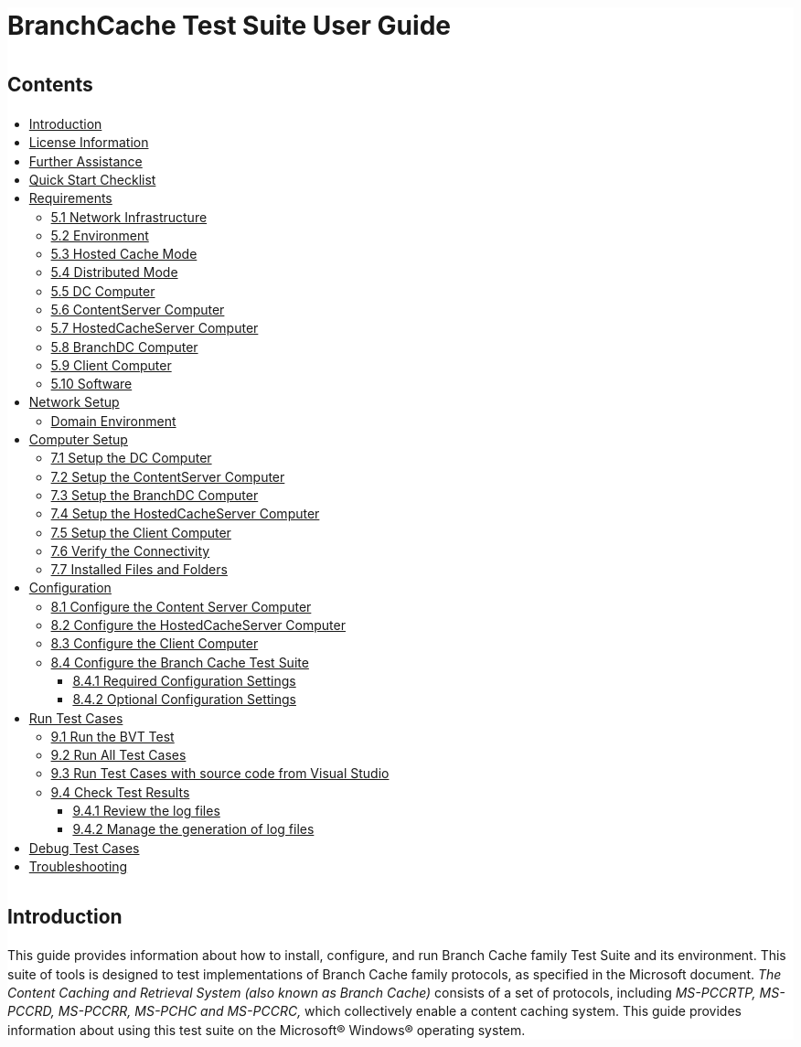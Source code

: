 ﻿# BranchCache Test Suite User Guide 

## Contents
* [Introduction](#_Toc395793784)
* [License Information](#_Toc395793785)
* [Further Assistance](#_Toc395793786)
* [Quick Start Checklist](#_Toc395793787)
* [Requirements](#_Toc395793788)
    * [5.1 Network Infrastructure](#_Toc395793789)
    * [5.2 Environment](#_Toc395793790)
    * [5.3 Hosted Cache Mode](#_Toc395793791)
    * [5.4 Distributed Mode](#_Toc395793792)
    * [5.5 DC Computer](#_Toc395793793)
    * [5.6 ContentServer Computer](#_Toc395793794)
    * [5.7 HostedCacheServer Computer](#_Toc395793795)
    * [5.8 BranchDC Computer](#_Toc395793796)
    * [5.9 Client Computer](#_Toc395793797)
    * [5.10 Software](#_Toc395793799)
* [Network Setup](#_Toc395793800)
    * [Domain Environment](#_Toc395793801)
* [Computer Setup](#_Toc395793802)
    * [7.1 Setup the DC Computer](#_Toc395793803)
    * [7.2 Setup the ContentServer Computer](#_Toc395793804)
    * [7.3 Setup the BranchDC Computer](#_Toc395793805)
    * [7.4 Setup the HostedCacheServer Computer](#_Toc395793806)
    * [7.5 Setup the Client Computer](#_Toc395793807)
    * [7.6 Verify the Connectivity](#_Toc395793808)
    * [7.7 Installed Files and Folders](#_Toc395793809)
* [Configuration](#_Toc395793810)
    * [8.1 Configure the Content Server Computer](#_Toc395793811)
    * [8.2 Configure the HostedCacheServer Computer](#_Toc395793812)
    * [8.3 Configure the Client Computer](#_Toc395793813)
    * [8.4 Configure the Branch Cache Test Suite](#_Toc395793814)
		* [8.4.1 Required Configuration Settings](#_Toc395793815)
		* [8.4.2 Optional Configuration Settings](#_Toc395793816)
* [Run Test Cases](#_Toc395793817)
    * [9.1 Run the BVT Test](#_Toc395793818)
    * [9.2 Run All Test Cases](#_Toc395793819)
    * [9.3 Run Test Cases with source code from Visual Studio](#_Toc395793820)
    * [9.4 Check Test Results](#_Toc395793821)
		* [9.4.1 Review the log files](#_Toc395793822)
		* [9.4.2 Manage the generation of log files](#_Toc395793823)
* [Debug Test Cases](#_Toc395793824)
* [Troubleshooting](#_Toc395793825)

## <a name="_Toc395793784"/>Introduction

This guide provides information about how to install, configure, and run Branch Cache family Test Suite and its environment. This suite of tools is designed to test implementations of Branch Cache family protocols, as specified in the Microsoft document. _The Content Caching and Retrieval System (also known as Branch Cache)_ consists of a set of protocols, including _MS-PCCRTP, MS-PCCRD, MS-PCCRR, MS-PCHC and MS-PCCRC,_ which collectively enable a content caching system. This guide provides information about using this test suite on the Microsoft® Windows® operating system. 
